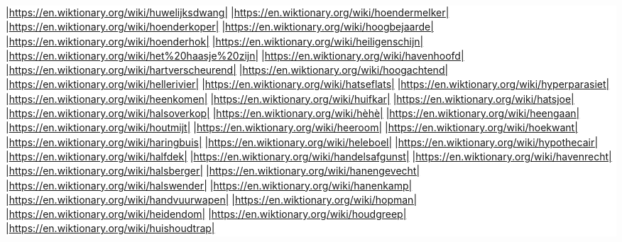 |https://en.wiktionary.org/wiki/huwelijksdwang|
|https://en.wiktionary.org/wiki/hoendermelker|
|https://en.wiktionary.org/wiki/hoenderkoper|
|https://en.wiktionary.org/wiki/hoogbejaarde|
|https://en.wiktionary.org/wiki/hoenderhok|
|https://en.wiktionary.org/wiki/heiligenschijn|
|https://en.wiktionary.org/wiki/het%20haasje%20zijn|
|https://en.wiktionary.org/wiki/havenhoofd|
|https://en.wiktionary.org/wiki/hartverscheurend|
|https://en.wiktionary.org/wiki/hoogachtend|
|https://en.wiktionary.org/wiki/hellerivier|
|https://en.wiktionary.org/wiki/hatseflats|
|https://en.wiktionary.org/wiki/hyperparasiet|
|https://en.wiktionary.org/wiki/heenkomen|
|https://en.wiktionary.org/wiki/huifkar|
|https://en.wiktionary.org/wiki/hatsjoe|
|https://en.wiktionary.org/wiki/halsoverkop|
|https://en.wiktionary.org/wiki/hèhè|
|https://en.wiktionary.org/wiki/heengaan|
|https://en.wiktionary.org/wiki/houtmijt|
|https://en.wiktionary.org/wiki/heeroom|
|https://en.wiktionary.org/wiki/hoekwant|
|https://en.wiktionary.org/wiki/haringbuis|
|https://en.wiktionary.org/wiki/heleboel|
|https://en.wiktionary.org/wiki/hypothecair|
|https://en.wiktionary.org/wiki/halfdek|
|https://en.wiktionary.org/wiki/handelsafgunst|
|https://en.wiktionary.org/wiki/havenrecht|
|https://en.wiktionary.org/wiki/halsberger|
|https://en.wiktionary.org/wiki/hanengevecht|
|https://en.wiktionary.org/wiki/halswender|
|https://en.wiktionary.org/wiki/hanenkamp|
|https://en.wiktionary.org/wiki/handvuurwapen|
|https://en.wiktionary.org/wiki/hopman|
|https://en.wiktionary.org/wiki/heidendom|
|https://en.wiktionary.org/wiki/houdgreep|
|https://en.wiktionary.org/wiki/huishoudtrap|